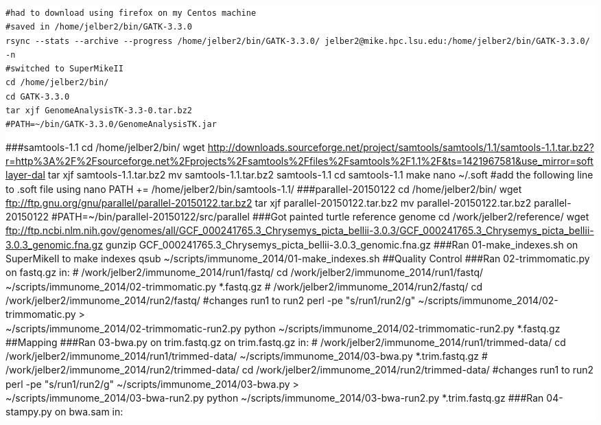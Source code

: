     #had to download using firefox on my Centos machine
    #saved in /home/jelber2/bin/GATK-3.3.0
    rsync --stats --archive --progress /home/jelber2/bin/GATK-3.3.0/ jelber2@mike.hpc.lsu.edu:/home/jelber2/bin/GATK-3.3.0/ -n
    #switched to SuperMikeII
    cd /home/jelber2/bin/
    cd GATK-3.3.0
    tar xjf GenomeAnalysisTK-3.3-0.tar.bz2
    #PATH=~/bin/GATK-3.3.0/GenomeAnalysisTK.jar
###samtools-1.1
    cd /home/jelber2/bin/
    wget http://downloads.sourceforge.net/project/samtools/samtools/1.1/samtools-1.1.tar.bz2?r=http%3A%2F%2Fsourceforge.net%2Fprojects%2Fsamtools%2Ffiles%2Fsamtools%2F1.1%2F&ts=1421967581&use_mirror=softlayer-dal
    tar xjf samtools-1.1.tar.bz2 
    mv samtools-1.1.tar.bz2 samtools-1.1
    cd samtools-1.1
    make
    nano ~/.soft #add the following line to .soft file using nano
    PATH += /home/jelber2/bin/samtools-1.1/
###parallel-20150122
    cd /home/jelber2/bin/
    wget ftp://ftp.gnu.org/gnu/parallel/parallel-20150122.tar.bz2
    tar xjf parallel-20150122.tar.bz2
    mv parallel-20150122.tar.bz2 parallel-20150122
    #PATH=~/bin/parallel-20150122/src/parallel
###Got painted turtle reference genome
    cd /work/jelber2/reference/
    wget ftp://ftp.ncbi.nlm.nih.gov/genomes/all/GCF_000241765.3_Chrysemys_picta_bellii-3.0.3/GCF_000241765.3_Chrysemys_picta_bellii-3.0.3_genomic.fna.gz
    gunzip GCF_000241765.3_Chrysemys_picta_bellii-3.0.3_genomic.fna.gz
###Ran 01-make_indexes.sh on SuperMikeII to make indexes
    qsub ~/scripts/immunome_2014/01-make_indexes.sh
##Quality Control
###Ran 02-trimmomatic.py on fastq.gz in:
    # /work/jelber2/immunome_2014/run1/fastq/
    cd /work/jelber2/immunome_2014/run1/fastq/
    ~/scripts/immunome_2014/02-trimmomatic.py *.fastq.gz
    # /work/jelber2/immunome_2014/run2/fastq/
    cd /work/jelber2/immunome_2014/run2/fastq/
    #changes run1 to run2
    perl -pe "s/run1/run2/g" ~/scripts/immunome_2014/02-trimmomatic.py > \
    ~/scripts/immunome_2014/02-trimmomatic-run2.py
    python ~/scripts/immunome_2014/02-trimmomatic-run2.py *.fastq.gz
##Mapping
###Ran 03-bwa.py on trim.fastq.gz on trim.fastq.gz in:
    # /work/jelber2/immunome_2014/run1/trimmed-data/
    cd /work/jelber2/immunome_2014/run1/trimmed-data/
    ~/scripts/immunome_2014/03-bwa.py *.trim.fastq.gz
    # /work/jelber2/immunome_2014/run2/trimmed-data/
    cd /work/jelber2/immunome_2014/run2/trimmed-data/
    #changes run1 to run2
    perl -pe "s/run1/run2/g" ~/scripts/immunome_2014/03-bwa.py > \
    ~/scripts/immunome_2014/03-bwa-run2.py
    python ~/scripts/immunome_2014/03-bwa-run2.py *.trim.fastq.gz
###Ran 04-stampy.py on bwa.sam in: